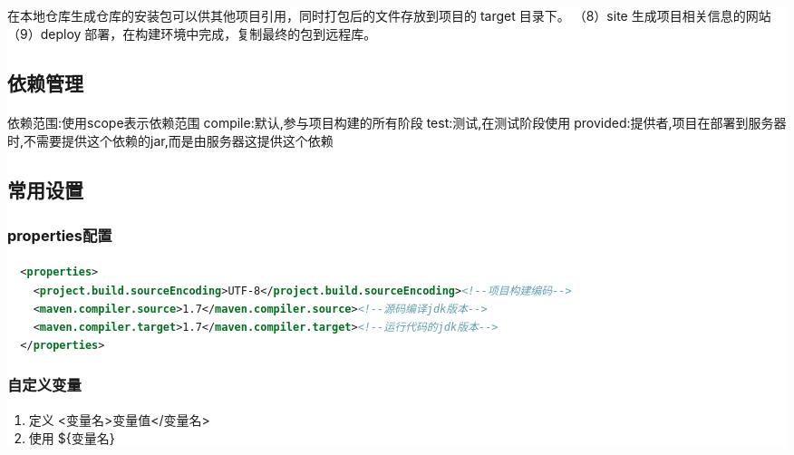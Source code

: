 在本地仓库生成仓库的安装包可以供其他项目引用，同时打包后的文件存放到项目的 target 目录下。
（8）site
 生成项目相关信息的网站 
（9）deploy
部署，在构建环境中完成，复制最终的包到远程库。

## 依赖管理
依赖范围:使用scope表示依赖范围
	compile:默认,参与项目构建的所有阶段
	test:测试,在测试阶段使用
	provided:提供者,项目在部署到服务器时,不需要提供这个依赖的jar,而是由服务器这提供这个依赖
## 常用设置
### properties配置
```xml
  <properties>
    <project.build.sourceEncoding>UTF-8</project.build.sourceEncoding><!--项目构建编码-->
    <maven.compiler.source>1.7</maven.compiler.source><!--源码编译jdk版本-->
    <maven.compiler.target>1.7</maven.compiler.target><!--运行代码的jdk版本-->
  </properties>
```
### 自定义变量
1. 定义
    <properties>
    <变量名>变量值</变量名>
    </properties>
2. 使用
    <dependency>
    <version>${变量名}</version>
    </dependency>